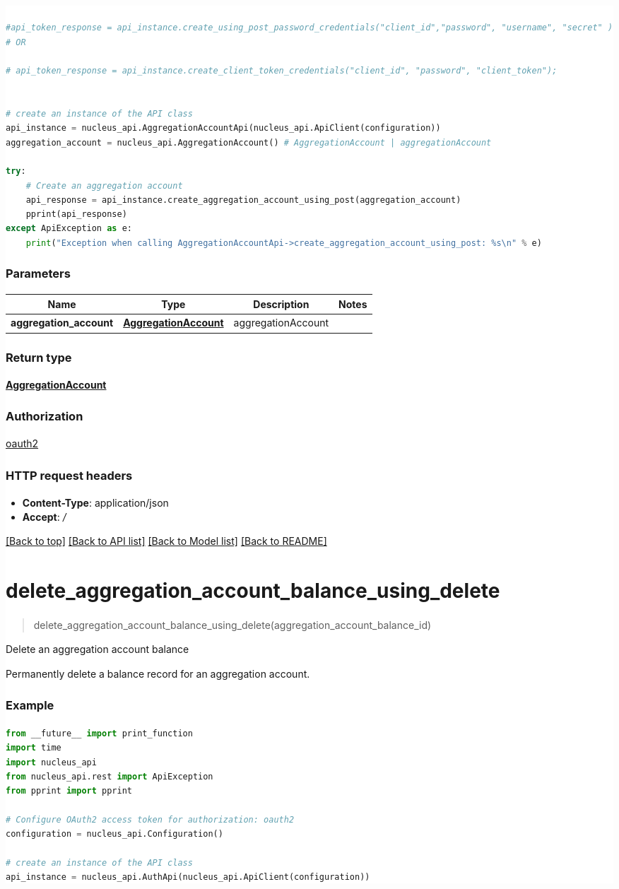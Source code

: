 ```python

#api_token_response = api_instance.create_using_post_password_credentials("client_id","password", "username", "secret" )
# OR

# api_token_response = api_instance.create_client_token_credentials("client_id", "password", "client_token");


# create an instance of the API class
api_instance = nucleus_api.AggregationAccountApi(nucleus_api.ApiClient(configuration))
aggregation_account = nucleus_api.AggregationAccount() # AggregationAccount | aggregationAccount

try:
    # Create an aggregation account
    api_response = api_instance.create_aggregation_account_using_post(aggregation_account)
    pprint(api_response)
except ApiException as e:
    print("Exception when calling AggregationAccountApi->create_aggregation_account_using_post: %s\n" % e)
```

### Parameters

Name | Type | Description  | Notes
------------- | ------------- | ------------- | -------------
 **aggregation_account** | [**AggregationAccount**](AggregationAccount.md)| aggregationAccount | 

### Return type

[**AggregationAccount**](AggregationAccount.md)

### Authorization

[oauth2](../README.md#oauth2)

### HTTP request headers

 - **Content-Type**: application/json
 - **Accept**: */*

[[Back to top]](#) [[Back to API list]](../README.md#documentation-for-api-endpoints) [[Back to Model list]](../README.md#documentation-for-models) [[Back to README]](../README.md)

# **delete_aggregation_account_balance_using_delete**
> delete_aggregation_account_balance_using_delete(aggregation_account_balance_id)

Delete an aggregation account balance

Permanently delete a balance record for an aggregation account.

### Example
```python
from __future__ import print_function
import time
import nucleus_api
from nucleus_api.rest import ApiException
from pprint import pprint

# Configure OAuth2 access token for authorization: oauth2
configuration = nucleus_api.Configuration()

# create an instance of the API class
api_instance = nucleus_api.AuthApi(nucleus_api.ApiClient(configuration))
```